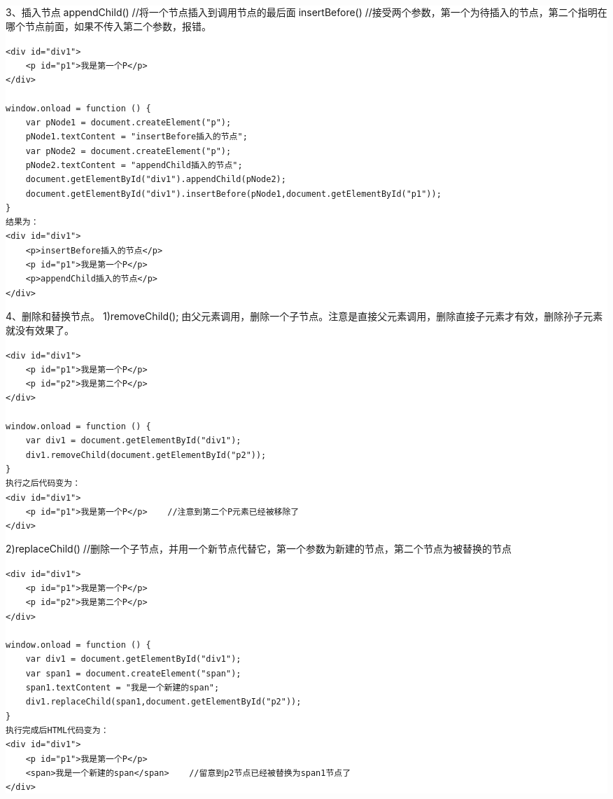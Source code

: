 3、插入节点
appendChild()    //将一个节点插入到调用节点的最后面
insertBefore()   //接受两个参数，第一个为待插入的节点，第二个指明在哪个节点前面，如果不传入第二个参数，报错。

```
<div id="div1">
    <p id="p1">我是第一个P</p>
</div>

window.onload = function () {
    var pNode1 = document.createElement("p");
    pNode1.textContent = "insertBefore插入的节点";
    var pNode2 = document.createElement("p");
    pNode2.textContent = "appendChild插入的节点";
    document.getElementById("div1").appendChild(pNode2);
    document.getElementById("div1").insertBefore(pNode1,document.getElementById("p1"));
}
结果为：
<div id="div1">
    <p>insertBefore插入的节点</p>
    <p id="p1">我是第一个P</p>
    <p>appendChild插入的节点</p>
</div>
```

4、删除和替换节点。
1)removeChild();    由父元素调用，删除一个子节点。注意是直接父元素调用，删除直接子元素才有效，删除孙子元素就没有效果了。

```
<div id="div1">
    <p id="p1">我是第一个P</p>
    <p id="p2">我是第二个P</p>
</div>

window.onload = function () {
    var div1 = document.getElementById("div1");
    div1.removeChild(document.getElementById("p2"));
}
执行之后代码变为：
<div id="div1">
    <p id="p1">我是第一个P</p>    //注意到第二个P元素已经被移除了
</div>
```

2)replaceChild()    //删除一个子节点，并用一个新节点代替它，第一个参数为新建的节点，第二个节点为被替换的节点

```
<div id="div1">
    <p id="p1">我是第一个P</p>
    <p id="p2">我是第二个P</p>
</div>

window.onload = function () {
    var div1 = document.getElementById("div1");
    var span1 = document.createElement("span");
    span1.textContent = "我是一个新建的span";
    div1.replaceChild(span1,document.getElementById("p2"));
}
执行完成后HTML代码变为：
<div id="div1">
    <p id="p1">我是第一个P</p>
    <span>我是一个新建的span</span>    //留意到p2节点已经被替换为span1节点了
</div>
```
